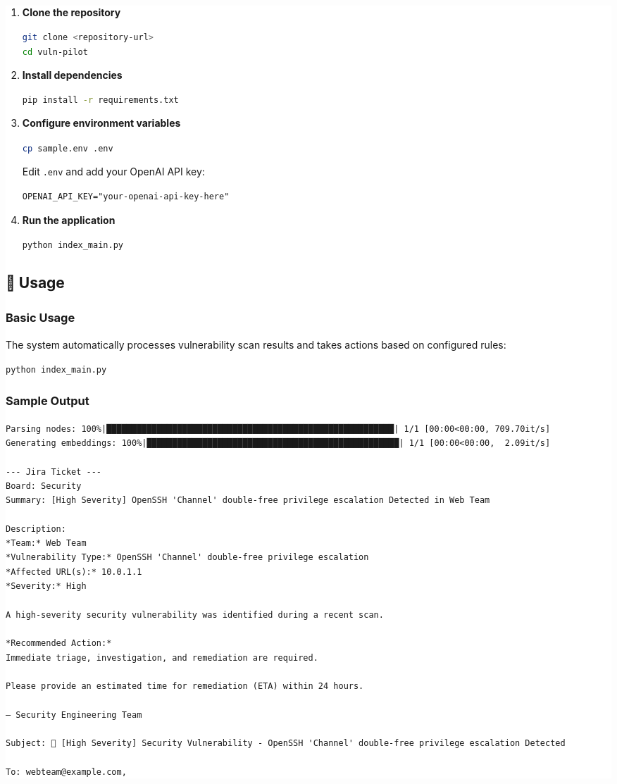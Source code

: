 1. **Clone the repository**
   ```bash
   git clone <repository-url>
   cd vuln-pilot
   ```

2. **Install dependencies**
   ```bash
   pip install -r requirements.txt
   ```

3. **Configure environment variables**
   ```bash
   cp sample.env .env
   ```
   
   Edit `.env` and add your OpenAI API key:
   ```env
   OPENAI_API_KEY="your-openai-api-key-here"
   ```

4. **Run the application**
   ```bash
   python index_main.py
   ```

## 📖 Usage

### Basic Usage

The system automatically processes vulnerability scan results and takes actions based on configured rules:

```bash
python index_main.py
```

### Sample Output

```
Parsing nodes: 100%|█████████████████████████████████████████████████████████| 1/1 [00:00<00:00, 709.70it/s]
Generating embeddings: 100%|██████████████████████████████████████████████████| 1/1 [00:00<00:00,  2.09it/s]

--- Jira Ticket ---
Board: Security
Summary: [High Severity] OpenSSH 'Channel' double-free privilege escalation Detected in Web Team

Description:
*Team:* Web Team  
*Vulnerability Type:* OpenSSH 'Channel' double-free privilege escalation  
*Affected URL(s):* 10.0.1.1  
*Severity:* High

A high-severity security vulnerability was identified during a recent scan.

*Recommended Action:*  
Immediate triage, investigation, and remediation are required.

Please provide an estimated time for remediation (ETA) within 24 hours.

— Security Engineering Team

Subject: 🔴 [High Severity] Security Vulnerability - OpenSSH 'Channel' double-free privilege escalation Detected

To: webteam@example.com,  
```